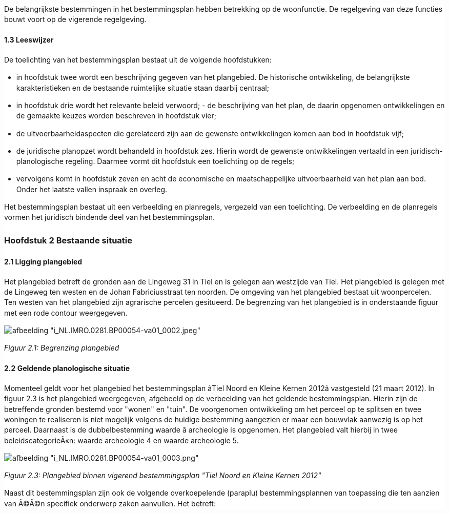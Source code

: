 De belangrijkste bestemmingen in het bestemmingsplan hebben betrekking op de woonfunctie. De regelgeving van deze functies bouwt voort op de vigerende regelgeving.

#### 1\.3 Leeswijzer

De toelichting van het bestemmingsplan bestaat uit de volgende hoofdstukken:

* in hoofdstuk twee wordt een beschrijving gegeven van het plangebied. De historische ontwikkeling, de belangrijkste karakteristieken en de bestaande ruimtelijke situatie staan daarbij centraal;

* in hoofdstuk drie wordt het relevante beleid verwoord; \- de beschrijving van het plan, de daarin opgenomen ontwikkelingen en de gemaakte keuzes worden beschreven in hoofdstuk vier;

* de uitvoerbaarheidaspecten die gerelateerd zijn aan de gewenste ontwikkelingen komen aan bod in hoofdstuk vijf;

* de juridische planopzet wordt behandeld in hoofdstuk zes. Hierin wordt de gewenste ontwikkelingen vertaald in een juridisch\-planologische regeling. Daarmee vormt dit hoofdstuk een toelichting op de regels;

* vervolgens komt in hoofdstuk zeven en acht de economische en maatschappelijke uitvoerbaarheid van het plan aan bod. Onder het laatste vallen inspraak en overleg.

Het bestemmingsplan bestaat uit een verbeelding en planregels, vergezeld van een toelichting. De verbeelding en de planregels vormen het juridisch bindende deel van het bestemmingsplan.

### Hoofdstuk 2 Bestaande situatie

#### 2\.1 Ligging plangebied

Het plangebied betreft de gronden aan de Lingeweg 31 in Tiel en is gelegen aan westzijde van Tiel. Het plangebied is gelegen met de Lingeweg ten westen en de Johan Fabriciusstraat ten noorden. De omgeving van het plangebied bestaat uit woonpercelen. Ten westen van het plangebied zijn agrarische percelen gesitueerd. De begrenzing van het plangebied is in onderstaande figuur met een rode contour weergegeven.

![afbeelding "i_NL.IMRO.0281.BP00054-va01_0002.jpeg"](i_NL.IMRO.0281.BP00054-va01_0002.jpeg)

*Figuur 2\.1: Begrenzing plangebied*

#### 2\.2 Geldende planologische situatie

Momenteel geldt voor het plangebied het bestemmingsplan âTiel Noord en Kleine Kernen 2012â vastgesteld (21 maart 2012\). In figuur 2\.3 is het plangebied weergegeven, afgebeeld op de verbeelding van het geldende bestemmingsplan. Hierin zijn de betreffende gronden bestemd voor "wonen" en "tuin". De voorgenomen ontwikkeling om het perceel op te splitsen en twee woningen te realiseren is niet mogelijk volgens de huidige bestemming aangezien er maar een bouwvlak aanwezig is op het perceel. Daarnaast is de dubbelbestemming waarde â archeologie is opgenomen. Het plangebied valt hierbij in twee beleidscategorieÃ«n: waarde archeologie 4 en waarde archeologie 5\.

![afbeelding "i_NL.IMRO.0281.BP00054-va01_0003.png"](i_NL.IMRO.0281.BP00054-va01_0003.png)

*Figuur 2\.3: Plangebied binnen vigerend bestemmingsplan "Tiel Noord en Kleine Kernen 2012"*

Naast dit bestemmingsplan zijn ook de volgende overkoepelende (paraplu) bestemmingsplannen van toepassing die ten aanzien van Ã©Ã©n specifiek onderwerp zaken aanvullen. Het betreft:
